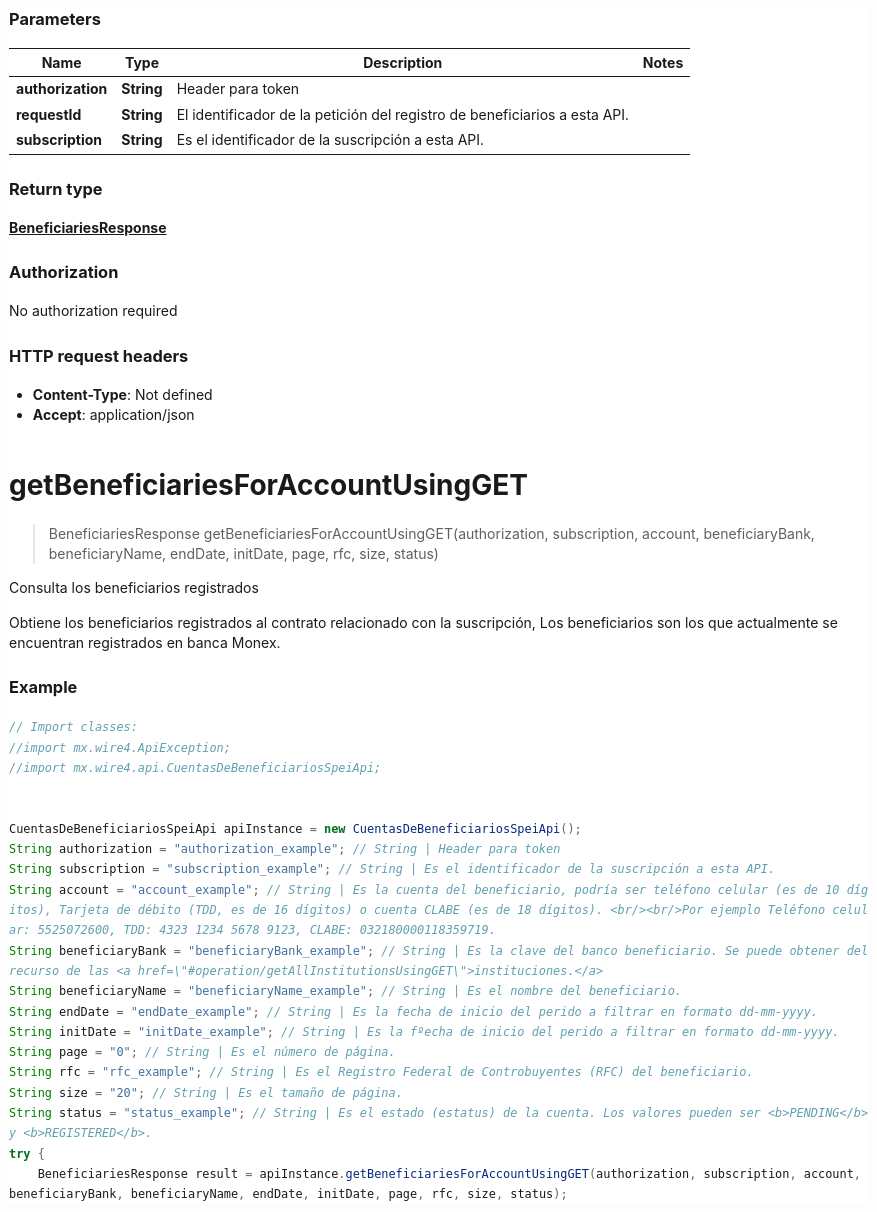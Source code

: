 ### Parameters

Name | Type | Description  | Notes
------------- | ------------- | ------------- | -------------
 **authorization** | **String**| Header para token |
 **requestId** | **String**| El identificador de la petición del registro de beneficiarios a esta API. |
 **subscription** | **String**| Es el identificador de la suscripción a esta API. |

### Return type

[**BeneficiariesResponse**](BeneficiariesResponse.md)

### Authorization

No authorization required

### HTTP request headers

 - **Content-Type**: Not defined
 - **Accept**: application/json

<a name="getBeneficiariesForAccountUsingGET"></a>
# **getBeneficiariesForAccountUsingGET**
> BeneficiariesResponse getBeneficiariesForAccountUsingGET(authorization, subscription, account, beneficiaryBank, beneficiaryName, endDate, initDate, page, rfc, size, status)

Consulta los beneficiarios registrados

Obtiene los beneficiarios registrados al contrato relacionado con la suscripción, Los beneficiarios son los que actualmente se encuentran registrados en banca Monex.

### Example
```java
// Import classes:
//import mx.wire4.ApiException;
//import mx.wire4.api.CuentasDeBeneficiariosSpeiApi;


CuentasDeBeneficiariosSpeiApi apiInstance = new CuentasDeBeneficiariosSpeiApi();
String authorization = "authorization_example"; // String | Header para token
String subscription = "subscription_example"; // String | Es el identificador de la suscripción a esta API.
String account = "account_example"; // String | Es la cuenta del beneficiario, podría ser teléfono celular (es de 10 dígitos), Tarjeta de débito (TDD, es de 16 dígitos) o cuenta CLABE (es de 18 dígitos). <br/><br/>Por ejemplo Teléfono celular: 5525072600, TDD: 4323 1234 5678 9123, CLABE: 032180000118359719.
String beneficiaryBank = "beneficiaryBank_example"; // String | Es la clave del banco beneficiario. Se puede obtener del recurso de las <a href=\"#operation/getAllInstitutionsUsingGET\">instituciones.</a>
String beneficiaryName = "beneficiaryName_example"; // String | Es el nombre del beneficiario.
String endDate = "endDate_example"; // String | Es la fecha de inicio del perido a filtrar en formato dd-mm-yyyy.
String initDate = "initDate_example"; // String | Es la fºecha de inicio del perido a filtrar en formato dd-mm-yyyy.
String page = "0"; // String | Es el número de página.
String rfc = "rfc_example"; // String | Es el Registro Federal de Controbuyentes (RFC) del beneficiario.
String size = "20"; // String | Es el tamaño de página.
String status = "status_example"; // String | Es el estado (estatus) de la cuenta. Los valores pueden ser <b>PENDING</b> y <b>REGISTERED</b>.
try {
    BeneficiariesResponse result = apiInstance.getBeneficiariesForAccountUsingGET(authorization, subscription, account, beneficiaryBank, beneficiaryName, endDate, initDate, page, rfc, size, status);
```